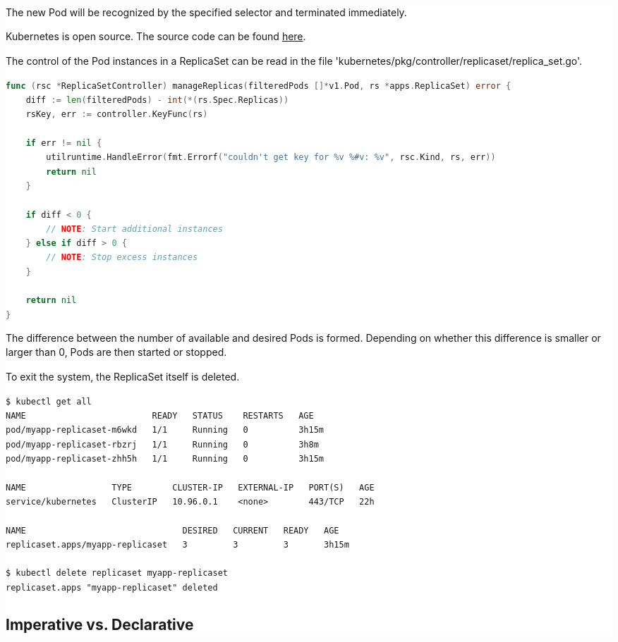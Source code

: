 ```console
```

The new Pod will be recognized by the specified selector and terminated immediately.

Kubernetes is open source. The source code can be found [here](https://github.com/kubernetes/kubernetes).

The control of the Pod instances in a ReplicaSet can be read in the file 'kubernetes/pkg/controller/replicaset/replica_set.go'. 

```go
func (rsc *ReplicaSetController) manageReplicas(filteredPods []*v1.Pod, rs *apps.ReplicaSet) error {
	diff := len(filteredPods) - int(*(rs.Spec.Replicas))
	rsKey, err := controller.KeyFunc(rs)

	if err != nil {
		utilruntime.HandleError(fmt.Errorf("couldn't get key for %v %#v: %v", rsc.Kind, rs, err))
		return nil
	}

	if diff < 0 {
        // NOTE: Start additional instances
	} else if diff > 0 {
        // NOTE: Stop excess instances
	}

	return nil
}
```

The difference between the number of available and desired Pods is formed. Depending on whether this difference is smaller or larger than 0, Pods are then started or stopped.

To exit the system, the ReplicaSet itself is deleted.

```console
$ kubectl get all
NAME                         READY   STATUS    RESTARTS   AGE
pod/myapp-replicaset-m6wkd   1/1     Running   0          3h15m
pod/myapp-replicaset-rbzrj   1/1     Running   0          3h8m
pod/myapp-replicaset-zhh5h   1/1     Running   0          3h15m

NAME                 TYPE        CLUSTER-IP   EXTERNAL-IP   PORT(S)   AGE
service/kubernetes   ClusterIP   10.96.0.1    <none>        443/TCP   22h

NAME                               DESIRED   CURRENT   READY   AGE
replicaset.apps/myapp-replicaset   3         3         3       3h15m

$ kubectl delete replicaset myapp-replicaset
replicaset.apps "myapp-replicaset" deleted
```

## Imperative vs. Declarative
